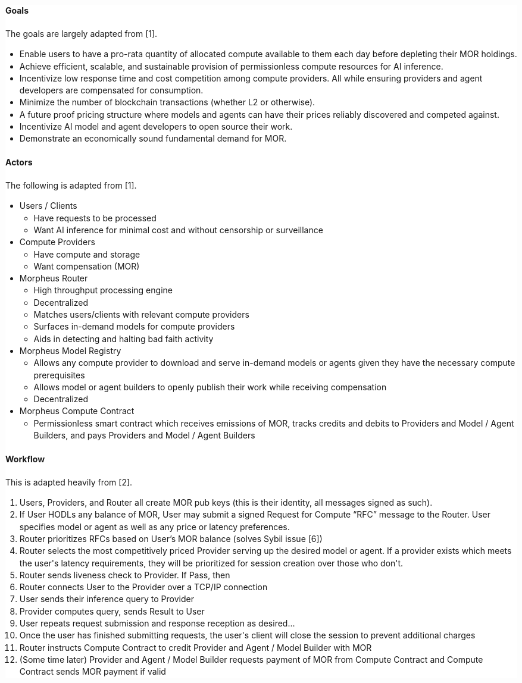 #### Goals
The goals are largely adapted from [1].
- Enable users to have a pro-rata quantity of allocated compute available to them each day before depleting their MOR holdings.
- Achieve efficient, scalable, and sustainable provision of permissionless compute resources for AI inference.
- Incentivize low response time and cost competition among compute providers. All while ensuring providers and agent developers are compensated for consumption.
- Minimize the number of blockchain transactions (whether L2 or otherwise).
- A future proof pricing structure where models and agents can have their prices reliably discovered and competed against.
- Incentivize AI model and agent developers to open source their work.
- Demonstrate an economically sound fundamental demand for MOR.

#### Actors
The following is adapted from [1].
- Users / Clients
	- Have requests to be processed
	- Want AI inference for minimal cost and without censorship or surveillance
- Compute Providers
	- Have compute and storage
	- Want compensation (MOR)
- Morpheus Router
	- High throughput processing engine
	- Decentralized
	- Matches users/clients with relevant compute providers
	- Surfaces in-demand models for compute providers
	- Aids in detecting and halting bad faith activity
- Morpheus Model Registry
	- Allows any compute provider to download and serve in-demand models or agents given they have the necessary compute prerequisites
	- Allows model or agent builders to openly publish their work while receiving compensation
	- Decentralized
- Morpheus Compute Contract
	- Permissionless smart contract which receives emissions of MOR, tracks credits and debits to Providers and Model / Agent Builders, and pays Providers and Model / Agent Builders

#### Workflow
This is adapted heavily from [2].
1. Users, Providers, and Router all create MOR pub keys (this is their identity, all messages signed as such).
2. If User HODLs any balance of MOR, User may submit a signed Request for Compute “RFC” message to the Router. User specifies model or agent as well as any price or latency preferences.
3. Router prioritizes RFCs based on User’s MOR balance (solves Sybil issue [6])
4. Router selects the most competitively priced Provider serving up the desired model or agent. If a provider exists which meets the user's latency requirements, they will be prioritized for session creation over those who don't.
5. Router sends liveness check to Provider. If Pass, then
6. Router connects User to the Provider over a TCP/IP connection
7. User sends their inference query to Provider
8. Provider computes query, sends Result to User
9. User repeats request submission and response reception as desired...
10. Once the user has finished submitting requests, the user's client will close the session to prevent additional charges
12. Router instructs Compute Contract to credit Provider and Agent / Model Builder with MOR
13. (Some time later) Provider and Agent / Model Builder requests payment of MOR from Compute Contract and Compute Contract sends MOR payment if valid
